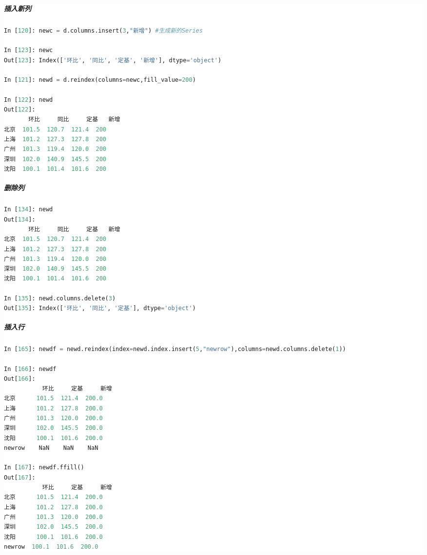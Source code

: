 ##### 插入新列

```python
In [120]: newc = d.columns.insert(3,"新增") #生成新的Series

In [123]: newc
Out[123]: Index(['环比', '同比', '定基', '新增'], dtype='object')
    
In [121]: newd = d.reindex(columns=newc,fill_value=200)

In [122]: newd
Out[122]: 
       环比     同比     定基   新增
北京  101.5  120.7  121.4  200
上海  101.2  127.3  127.8  200
广州  101.3  119.4  120.0  200
深圳  102.0  140.9  145.5  200
沈阳  100.1  101.4  101.6  200
```

##### 删除列

```python
In [134]: newd
Out[134]: 
       环比     同比     定基   新增
北京  101.5  120.7  121.4  200
上海  101.2  127.3  127.8  200
广州  101.3  119.4  120.0  200
深圳  102.0  140.9  145.5  200
沈阳  100.1  101.4  101.6  200

In [135]: newd.columns.delete(3)
Out[135]: Index(['环比', '同比', '定基'], dtype='object')
```

##### 插入行

```python
In [165]: newdf = newd.reindex(index=newd.index.insert(5,"newrow"),columns=newd.columns.delete(1))

In [166]: newdf
Out[166]: 
           环比     定基     新增
北京      101.5  121.4  200.0
上海      101.2  127.8  200.0
广州      101.3  120.0  200.0
深圳      102.0  145.5  200.0
沈阳      100.1  101.6  200.0
newrow    NaN    NaN    NaN

In [167]: newdf.ffill()
Out[167]: 
           环比     定基     新增
北京      101.5  121.4  200.0
上海      101.2  127.8  200.0
广州      101.3  120.0  200.0
深圳      102.0  145.5  200.0
沈阳      100.1  101.6  200.0
newrow  100.1  101.6  200.0
```
